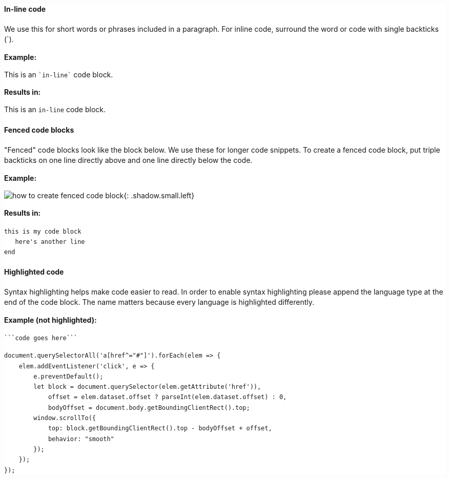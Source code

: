 #### In-line code

We use this for short words or phrases included in a paragraph. For inline code, surround the word or code with single backticks (`).

**Example:**

This is an ``` `in-line` ``` code block.

**Results in:**

This is an `in-line` code block.

#### Fenced code blocks

"Fenced" code blocks look like the block below. We use these for longer code snippets. To create a fenced code block, put triple backticks on one line directly above and one line directly below the code.

**Example:**

![how to create fenced code block](/images/handbook/marketing/fenced-code-example.png){: .shadow.small.left}

**Results in:**

```
this is my code block
   here's another line
end
```

#### Highlighted code

Syntax highlighting helps make code easier to read. In order to enable syntax highlighting please append the language type at the end of the code block. The name matters because every language is highlighted differently.

**Example (not highlighted):**

```
```code goes here```
```

```
document.querySelectorAll('a[href^="#"]').forEach(elem => {
    elem.addEventListener('click', e => {
        e.preventDefault();
        let block = document.querySelector(elem.getAttribute('href')),
            offset = elem.dataset.offset ? parseInt(elem.dataset.offset) : 0,
            bodyOffset = document.body.getBoundingClientRect().top;
        window.scrollTo({
            top: block.getBoundingClientRect().top - bodyOffset + offset,
            behavior: "smooth"
        });
    });
});
```
